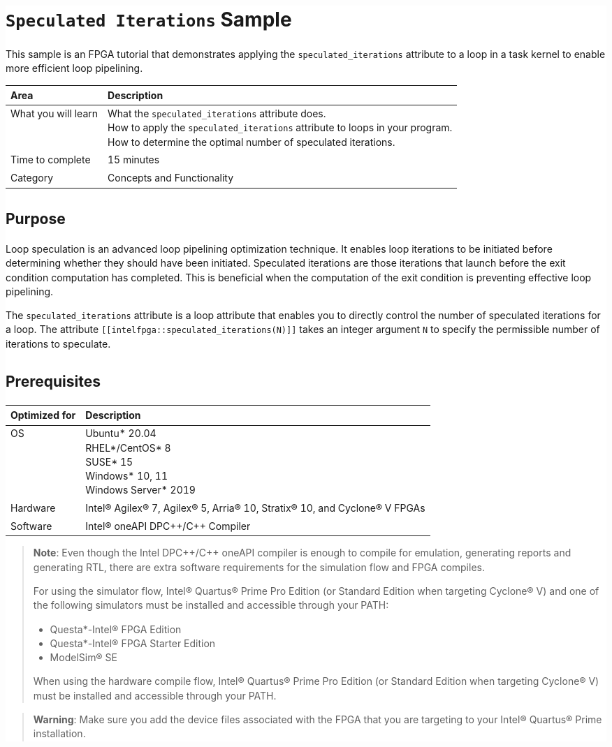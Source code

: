 
# `Speculated Iterations` Sample

This sample is an FPGA tutorial that demonstrates applying the `speculated_iterations` attribute to a loop in a task kernel to enable more efficient loop pipelining.

| Area                 | Description
|:---                  |:---
| What you will learn  | What the `speculated_iterations` attribute does. <br> How to apply the `speculated_iterations` attribute to loops in your program. <br> How to determine the optimal number of speculated iterations.
| Time to complete     | 15 minutes
| Category             | Concepts and Functionality

## Purpose

Loop speculation is an advanced loop pipelining optimization technique. It enables loop iterations to be initiated before determining whether they should have been initiated. Speculated iterations are those iterations that launch before the exit condition computation has completed. This is beneficial when the computation of the exit condition is preventing effective loop pipelining.

The `speculated_iterations` attribute is a loop attribute that enables you to directly control the number of speculated iterations for a loop.  The attribute  `[[intelfpga::speculated_iterations(N)]]` takes an integer argument `N` to specify the permissible number of iterations to speculate.

## Prerequisites

| Optimized for        | Description
|:---                  |:---
| OS                   | Ubuntu* 20.04 <br> RHEL*/CentOS* 8 <br> SUSE* 15 <br> Windows* 10, 11 <br> Windows Server* 2019
| Hardware             | Intel® Agilex® 7, Agilex® 5, Arria® 10, Stratix® 10, and Cyclone® V FPGAs
| Software             | Intel® oneAPI DPC++/C++ Compiler

> **Note**: Even though the Intel DPC++/C++ oneAPI compiler is enough to compile for emulation, generating reports and generating RTL, there are extra software requirements for the simulation flow and FPGA compiles.
>
> For using the simulator flow, Intel® Quartus® Prime Pro Edition (or Standard Edition when targeting Cyclone® V) and one of the following simulators must be installed and accessible through your PATH:
> - Questa*-Intel® FPGA Edition
> - Questa*-Intel® FPGA Starter Edition
> - ModelSim® SE
>
> When using the hardware compile flow, Intel® Quartus® Prime Pro Edition (or Standard Edition when targeting Cyclone® V) must be installed and accessible through your PATH.

> **Warning**: Make sure you add the device files associated with the FPGA that you are targeting to your Intel® Quartus® Prime installation.
